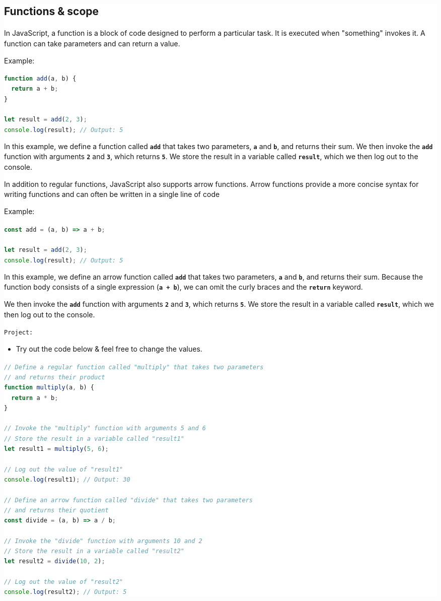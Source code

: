 ## Functions & scope

In JavaScript, a function is a block of code designed to perform a particular task. It is executed when "something" invokes it. A function can take parameters and can return a value.

Example:

```jsx
function add(a, b) {
  return a + b;
}

let result = add(2, 3);
console.log(result); // Output: 5
```

In this example, we define a function called **`add`**
 that takes two parameters, **`a`** and **`b`**, and returns their sum. We then invoke the **`add`** function with arguments **`2`** and **`3`**, which returns **`5`**. We store the result in a variable called **`result`**, which we then log out to the console.

In addition to regular functions, JavaScript also supports arrow functions. Arrow functions provide a more concise syntax for writing functions and can often be written in a single line of code

Example:

```jsx
const add = (a, b) => a + b;

let result = add(2, 3);
console.log(result); // Output: 5
```

In this example, we define an arrow function called **`add`** that takes two parameters, **`a`** and **`b`**, and returns their sum. Because the function body consists of a single expression (**`a + b`**), we can omit the curly braces and the **`return`** keyword.

We then invoke the **`add`** function with arguments **`2`** and **`3`**, which returns **`5`**. We store the result in a variable called **`result`**, which we then log out to the console.

`Project:`

- Try out the code below & feel free to change the values.

```jsx
// Define a regular function called "multiply" that takes two parameters
// and returns their product
function multiply(a, b) {
  return a * b;
}

// Invoke the "multiply" function with arguments 5 and 6
// Store the result in a variable called "result1"
let result1 = multiply(5, 6);

// Log out the value of "result1"
console.log(result1); // Output: 30

// Define an arrow function called "divide" that takes two parameters
// and returns their quotient
const divide = (a, b) => a / b;

// Invoke the "divide" function with arguments 10 and 2
// Store the result in a variable called "result2"
let result2 = divide(10, 2);

// Log out the value of "result2"
console.log(result2); // Output: 5
```